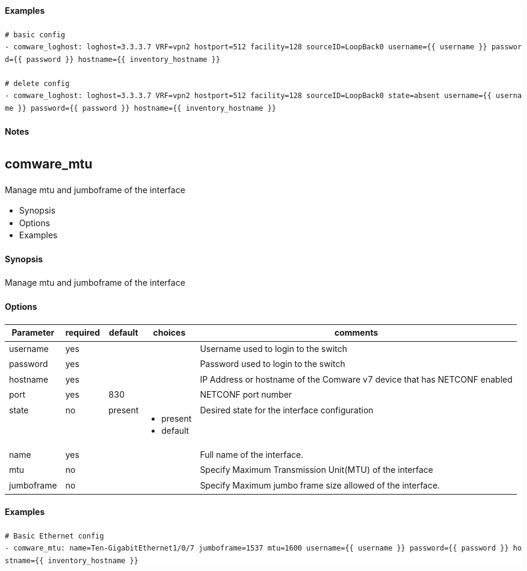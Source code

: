 #### Examples

```
# basic config
- comware_loghost: loghost=3.3.3.7 VRF=vpn2 hostport=512 facility=128 sourceID=LoopBack0 username={{ username }} password={{ password }} hostname={{ inventory_hostname }}

# delete config
- comware_loghost: loghost=3.3.3.7 VRF=vpn2 hostport=512 facility=128 sourceID=LoopBack0 state=absent username={{ username }} password={{ password }} hostname={{ inventory_hostname }}

```


#### Notes

```

```

## comware_mtu
Manage mtu and jumboframe of the interface

  * Synopsis
  * Options
  * Examples

#### Synopsis
Manage mtu and jumboframe of the interface

#### Options

| Parameter     | required    | default  | choices    | comments |
| ------------- |-------------| ---------|----------- |--------- |
| username  |   yes  |  | <ul></ul> |  Username used to login to the switch  |
| password  |   yes  |  | <ul></ul> |  Password used to login to the switch  |
| hostname  |   yes  |  | <ul></ul> |  IP Address or hostname of the Comware v7 device that has NETCONF enabled  |
| port  |   yes  |  830  | <ul></ul> |  NETCONF port number  |
| state  |   no  |  present  | <ul> <li>present</li>  <li>default</li></ul> |  Desired state for the interface configuration  |
| name  |   yes  |  | <ul></ul> |   Full name of the interface.  |
| mtu  |   no  |  | <ul> </ul> |  Specify Maximum Transmission Unit(MTU) of the interface |
| jumboframe  |   no  | | <ul></ul> | Specify Maximum jumbo frame size allowed of the interface. |

#### Examples

```
# Basic Ethernet config
- comware_mtu: name=Ten-GigabitEthernet1/0/7 jumboframe=1537 mtu=1600 username={{ username }} password={{ password }} hostname={{ inventory_hostname }}

```
